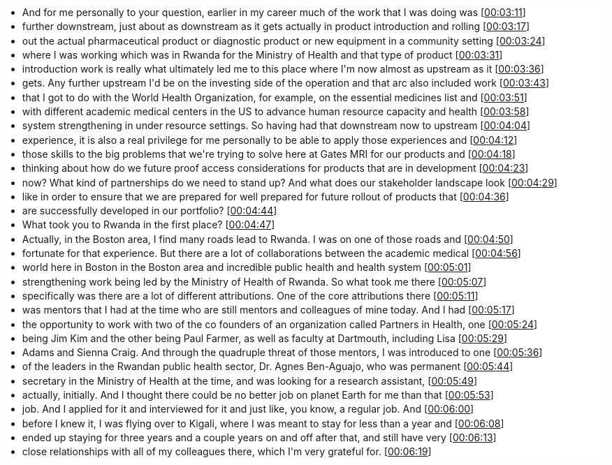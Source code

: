 *  And for me personally to your question, earlier in my career much of the work that I was doing was [[00:03:11](https://www.youtube.com/watch?v=8KC2ABPy9mU&t=191.20000000000002s)]
*  further downstream, just about as downstream as it gets actually in product introduction and rolling [[00:03:17](https://www.youtube.com/watch?v=8KC2ABPy9mU&t=197.60000000000002s)]
*  out the actual pharmaceutical product or diagnostic product or new equipment in a community setting [[00:03:24](https://www.youtube.com/watch?v=8KC2ABPy9mU&t=204.76000000000002s)]
*  where I was working which was in Rwanda for the Ministry of Health and that type of product [[00:03:31](https://www.youtube.com/watch?v=8KC2ABPy9mU&t=211.44s)]
*  introduction work is really what ultimately led me to this place where I'm now almost as upstream as it [[00:03:36](https://www.youtube.com/watch?v=8KC2ABPy9mU&t=216.56s)]
*  gets. Any further upstream I'd be on the investing side of the operation and that arc also included work [[00:03:43](https://www.youtube.com/watch?v=8KC2ABPy9mU&t=223.96s)]
*  that I got to do with the World Health Organization, for example, on the essential medicines list and [[00:03:51](https://www.youtube.com/watch?v=8KC2ABPy9mU&t=231.36s)]
*  with different academic medical centers in the US to advance human resource capacity and health [[00:03:58](https://www.youtube.com/watch?v=8KC2ABPy9mU&t=238.35999999999999s)]
*  system strengthening in under resource settings. So having had that downstream now to upstream [[00:04:04](https://www.youtube.com/watch?v=8KC2ABPy9mU&t=244.79999999999998s)]
*  experience, it is also a real privilege for me personally to be able to apply those experiences and [[00:04:12](https://www.youtube.com/watch?v=8KC2ABPy9mU&t=252.04s)]
*  those skills to the big problems that we're trying to solve here at Gates MRI for our products and [[00:04:18](https://www.youtube.com/watch?v=8KC2ABPy9mU&t=258.44s)]
*  thinking about how do we future proof access considerations for products that are in development [[00:04:23](https://www.youtube.com/watch?v=8KC2ABPy9mU&t=263.72s)]
*  now? What kind of partnerships do we need to stand up? And what does our stakeholder landscape look [[00:04:29](https://www.youtube.com/watch?v=8KC2ABPy9mU&t=269.76000000000005s)]
*  like in order to ensure that we are prepared for well prepared for future rollout of products that [[00:04:36](https://www.youtube.com/watch?v=8KC2ABPy9mU&t=276.20000000000005s)]
*  are successfully developed in our portfolio? [[00:04:44](https://www.youtube.com/watch?v=8KC2ABPy9mU&t=284.0s)]
*  What took you to Rwanda in the first place? [[00:04:47](https://www.youtube.com/watch?v=8KC2ABPy9mU&t=287.64000000000004s)]
*  Actually, in the Boston area, I find many roads lead to Rwanda. I was on one of those roads and [[00:04:50](https://www.youtube.com/watch?v=8KC2ABPy9mU&t=290.24s)]
*  fortunate for that experience. But there are a lot of collaborations between the academic medical [[00:04:56](https://www.youtube.com/watch?v=8KC2ABPy9mU&t=296.15999999999997s)]
*  world here in Boston in the Boston area and incredible public health and health system [[00:05:01](https://www.youtube.com/watch?v=8KC2ABPy9mU&t=301.52s)]
*  strengthening work being led by the Ministry of Health of Rwanda. So what took me there [[00:05:07](https://www.youtube.com/watch?v=8KC2ABPy9mU&t=307.24s)]
*  specifically was there are a lot of different attributions. One of the core attributions there [[00:05:11](https://www.youtube.com/watch?v=8KC2ABPy9mU&t=311.12s)]
*  was mentors that I had at the time who are still mentors and colleagues of mine today. And I had [[00:05:17](https://www.youtube.com/watch?v=8KC2ABPy9mU&t=317.04s)]
*  the opportunity to work with two of the co founders of an organization called Partners in Health, one [[00:05:24](https://www.youtube.com/watch?v=8KC2ABPy9mU&t=324.36s)]
*  being Jim Kim and the other being Paul Farmer, as well as faculty at Dartmouth, including Lisa [[00:05:29](https://www.youtube.com/watch?v=8KC2ABPy9mU&t=329.96s)]
*  Adams and Sienna Craig. And through the quadruple threat of those mentors, I was introduced to one [[00:05:36](https://www.youtube.com/watch?v=8KC2ABPy9mU&t=336.2s)]
*  of the leaders in the Rwandan public health sector, Dr. Agnes Ben-Aguajo, who was permanent [[00:05:44](https://www.youtube.com/watch?v=8KC2ABPy9mU&t=344.32s)]
*  secretary in the Ministry of Health at the time, and was looking for a research assistant, [[00:05:49](https://www.youtube.com/watch?v=8KC2ABPy9mU&t=349.96s)]
*  actually, initially. And I thought there could be no better job on planet Earth for me than that [[00:05:53](https://www.youtube.com/watch?v=8KC2ABPy9mU&t=353.8s)]
*  job. And I applied for it and interviewed for it and just like, you know, a regular job. And [[00:06:00](https://www.youtube.com/watch?v=8KC2ABPy9mU&t=360.76s)]
*  before I knew it, I was flying over to Kigali, where I was meant to stay for less than a year and [[00:06:08](https://www.youtube.com/watch?v=8KC2ABPy9mU&t=368.08s)]
*  ended up staying for three years and a couple years on and off after that, and still have very [[00:06:13](https://www.youtube.com/watch?v=8KC2ABPy9mU&t=373.72s)]
*  close relationships with all of my colleagues there, which I'm very grateful for. [[00:06:19](https://www.youtube.com/watch?v=8KC2ABPy9mU&t=379.32000000000005s)]